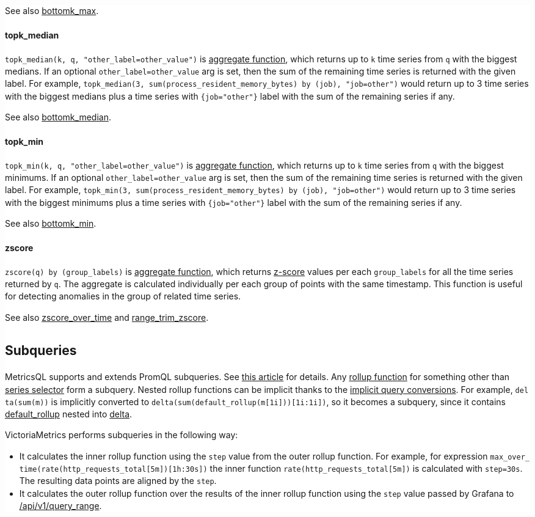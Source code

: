 See also [bottomk_max](#bottomk_max).

#### topk_median

`topk_median(k, q, "other_label=other_value")` is [aggregate function](#aggregate-functions), which returns up to `k` time series from `q` with the biggest medians.
If an optional `other_label=other_value` arg is set, then the sum of the remaining time series is returned with the given label.
For example, `topk_median(3, sum(process_resident_memory_bytes) by (job), "job=other")` would return up to 3 time series with the biggest medians
plus a time series with `{job="other"}` label with the sum of the remaining series if any.

See also [bottomk_median](#bottomk_median).

#### topk_min

`topk_min(k, q, "other_label=other_value")` is [aggregate function](#aggregate-functions), which returns up to `k` time series from `q` with the biggest minimums.
If an optional `other_label=other_value` arg is set, then the sum of the remaining time series is returned with the given label.
For example, `topk_min(3, sum(process_resident_memory_bytes) by (job), "job=other")` would return up to 3 time series with the biggest minimums
plus a time series with `{job="other"}` label with the sum of the remaining series if any.

See also [bottomk_min](#bottomk_min).

#### zscore

`zscore(q) by (group_labels)` is [aggregate function](#aggregate-functions), which returns [z-score](https://en.wikipedia.org/wiki/Standard_score) values
per each `group_labels` for all the time series returned by `q`. The aggregate is calculated individually per each group of points with the same timestamp.
This function is useful for detecting anomalies in the group of related time series.

See also [zscore_over_time](#zscore_over_time) and [range_trim_zscore](#range_trim_zscore).

## Subqueries

MetricsQL supports and extends PromQL subqueries. See [this article](https://valyala.medium.com/prometheus-subqueries-in-victoriametrics-9b1492b720b3) for details.
Any [rollup function](#rollup-functions) for something other than [series selector](https://docs.victoriametrics.com/keyConcepts.html#filtering) form a subquery.
Nested rollup functions can be implicit thanks to the [implicit query conversions](#implicit-query-conversions).
For example, `delta(sum(m))` is implicitly converted to `delta(sum(default_rollup(m[1i]))[1i:1i])`, so it becomes a subquery,
since it contains [default_rollup](#default_rollup) nested into [delta](#delta).

VictoriaMetrics performs subqueries in the following way:

* It calculates the inner rollup function using the `step` value from the outer rollup function.
  For example, for expression `max_over_time(rate(http_requests_total[5m])[1h:30s])` the inner function `rate(http_requests_total[5m])`
  is calculated with `step=30s`. The resulting data points are aligned by the `step`.
* It calculates the outer rollup function over the results of the inner rollup function using the `step` value
  passed by Grafana to [/api/v1/query_range](https://docs.victoriametrics.com/keyConcepts.html#range-query).
